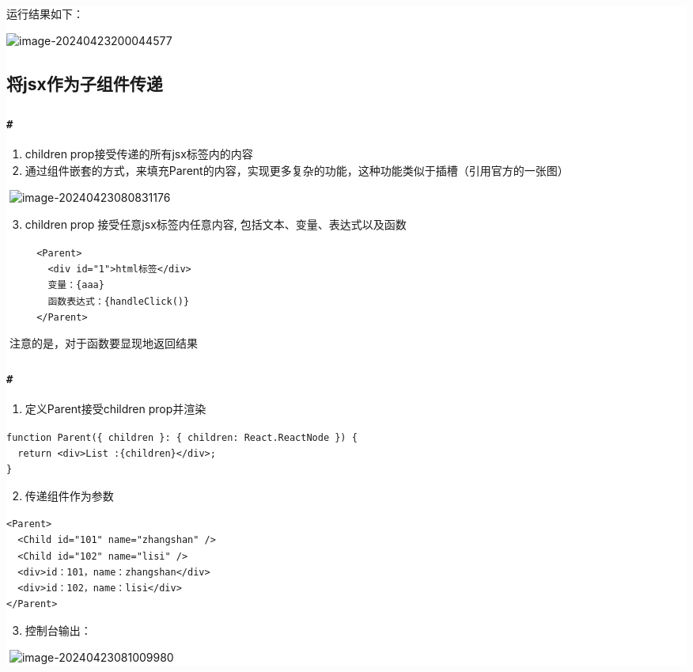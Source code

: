    运行结果如下：
   
   ![image-20240423200044577](https://raw.githubusercontent.com/levi33Y/Pictures/main/image-20240423200044577.png)



## 将jsx作为子组件传递

### `#`

1. children prop接受传递的所有jsx标签内的内容
2. 通过组件嵌套的方式，来填充Parent的内容，实现更多复杂的功能，这种功能类似于插槽（引用官方的一张图）

​	![image-20240423080831176](https://raw.githubusercontent.com/levi33Y/Pictures/main/image-20240423080831176.png)



3. children prop 接受任意jsx标签内任意内容, 包括文本、变量、表达式以及函数

   ```
     <Parent>
       <div id="1">html标签</div>
       变量：{aaa}
       函数表达式：{handleClick()}
     </Parent>
   ```

​	注意的是，对于函数要显现地返回结果

### `#`

1. 定义Parent接受children prop并渲染

```tsx
function Parent({ children }: { children: React.ReactNode }) {
  return <div>List :{children}</div>;
}
```

2. 传递组件作为参数

```tsx
<Parent>
  <Child id="101" name="zhangshan" />
  <Child id="102" name="lisi" />
  <div>id：101，name：zhangshan</div>
  <div>id：102，name：lisi</div>
</Parent>
```

3. 控制台输出：

​	![image-20240423081009980](https://raw.githubusercontent.com/levi33Y/Pictures/main/image-20240423081009980.png)
